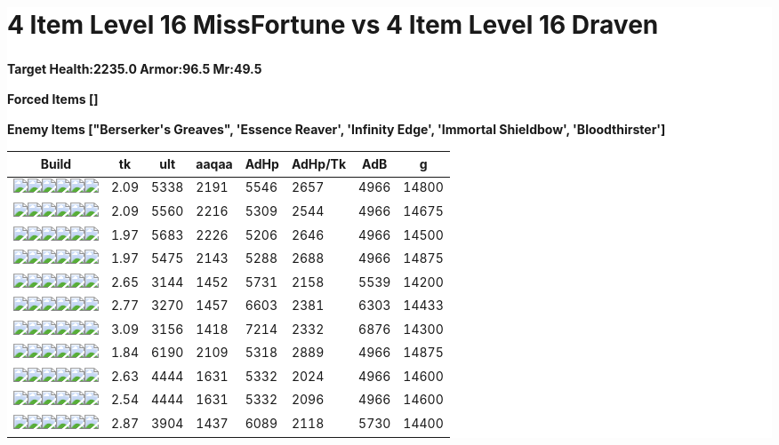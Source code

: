
























































# 4 Item Level 16 MissFortune vs 4 Item Level 16 Draven

**Target Health:2235.0 Armor:96.5 Mr:49.5**


**Forced Items []**


**Enemy Items ["Berserker's Greaves", 'Essence Reaver', 'Infinity Edge', 'Immortal Shieldbow', 'Bloodthirster']**




Build | tk | ult | aaqaa | AdHp | AdHp/Tk | AdB | g
-|-|-|-|-|-|-|-
![](/item/6672.png)![](/item/3142.png)![](/item/3004.png)![](/item/3072.png)![](/item/1038.png)![](/item/1038.png)|2.09|5338|2191|5546|2657|4966|14800
![](/item/6672.png)![](/item/3142.png)![](/item/3036.png)![](/item/3074.png)![](/item/1038.png)![](/item/1037.png)|2.09|5560|2216|5309|2544|4966|14675
![](/item/6672.png)![](/item/3142.png)![](/item/6694.png)![](/item/6696.png)![](/item/1053.png)![](/item/1038.png)|1.97|5683|2226|5206|2646|4966|14500
![](/item/6672.png)![](/item/3142.png)![](/item/3074.png)![](/item/6694.png)![](/item/1038.png)![](/item/1037.png)|1.97|5475|2143|5288|2688|4966|14875
![](/item/3161.png)![](/item/3115.png)![](/item/6672.png)![](/item/6675.png)![](/item/1001.png)![](/item/1053.png)|2.65|3144|1452|5731|2158|5539|14200
![](/item/3071.png)![](/item/6672.png)![](/item/3078.png)![](/item/3074.png)![](/item/1001.png)![](/item/1038.png)|2.77|3270|1457|6603|2381|6303|14433
![](/item/3161.png)![](/item/3071.png)![](/item/6672.png)![](/item/6630.png)![](/item/1001.png)![](/item/1038.png)|3.09|3156|1418|7214|2332|6876|14300
![](/item/6696.png)![](/item/3142.png)![](/item/3074.png)![](/item/6694.png)![](/item/1038.png)![](/item/1037.png)|1.84|6190|2109|5318|2889|4966|14875
![](/item/3074.png)![](/item/6693.png)![](/item/6694.png)![](/item/6675.png)![](/item/1001.png)![](/item/1038.png)|2.63|4444|1631|5332|2024|4966|14600
![](/item/6696.png)![](/item/3074.png)![](/item/6675.png)![](/item/6694.png)![](/item/1001.png)![](/item/1038.png)|2.54|4444|1631|5332|2096|4966|14600
![](/item/3074.png)![](/item/3508.png)![](/item/6675.png)![](/item/3071.png)![](/item/1001.png)![](/item/1038.png)|2.87|3904|1437|6089|2118|5730|14400